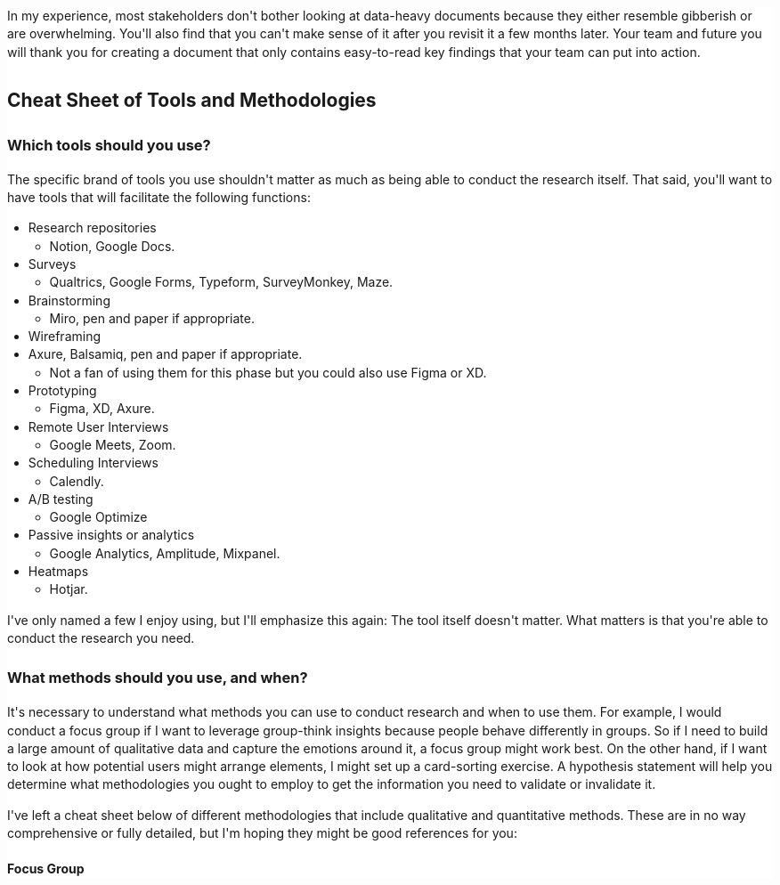 In my experience, most stakeholders don't bother looking at data-heavy documents because they either resemble gibberish or are overwhelming. You'll also find that you can't make sense of it after you revisit it a few months later. Your team and future you will thank you for creating a document that only contains easy-to-read key findings that your team can put into action.

## Cheat Sheet of Tools and Methodologies

### Which tools should you use?

The specific brand of tools you use shouldn't matter as much as being able to conduct the research itself. That said, you'll want to have tools that will facilitate the following functions:

- Research repositories
  - Notion, Google Docs.
- Surveys
  - Qualtrics, Google Forms, Typeform, SurveyMonkey, Maze.
- Brainstorming
  - Miro, pen and paper if appropriate.
- Wireframing
- Axure, Balsamiq, pen and paper if appropriate.
  - Not a fan of using them for this phase but you could also use Figma or XD.
- Prototyping
  - Figma, XD, Axure.
- Remote User Interviews
  - Google Meets, Zoom.
- Scheduling Interviews
  - Calendly.
- A/B testing
  - Google Optimize
- Passive insights or analytics
  - Google Analytics, Amplitude, Mixpanel.
- Heatmaps
  - Hotjar.

I've only named a few I enjoy using, but I'll emphasize this again: The tool itself doesn't matter. What matters is that you're able to conduct the research you need.

### What methods should you use, and when?

It's necessary to understand what methods you can use to conduct research and when to use them.
For example, I would conduct a focus group if I want to leverage group-think insights because people behave differently in groups. So if I need to build a large amount of qualitative data and capture the emotions around it, a focus group might work best. On the other hand, if I want to look at how potential users might arrange elements, I might set up a card-sorting exercise.
A hypothesis statement will help you determine what methodologies you ought to employ to get the information you need to validate or invalidate it.

I've left a cheat sheet below of different methodologies that include qualitative and quantitative methods. These are in no way comprehensive or fully detailed, but I'm hoping they might be good references for you:

#### Focus Group
